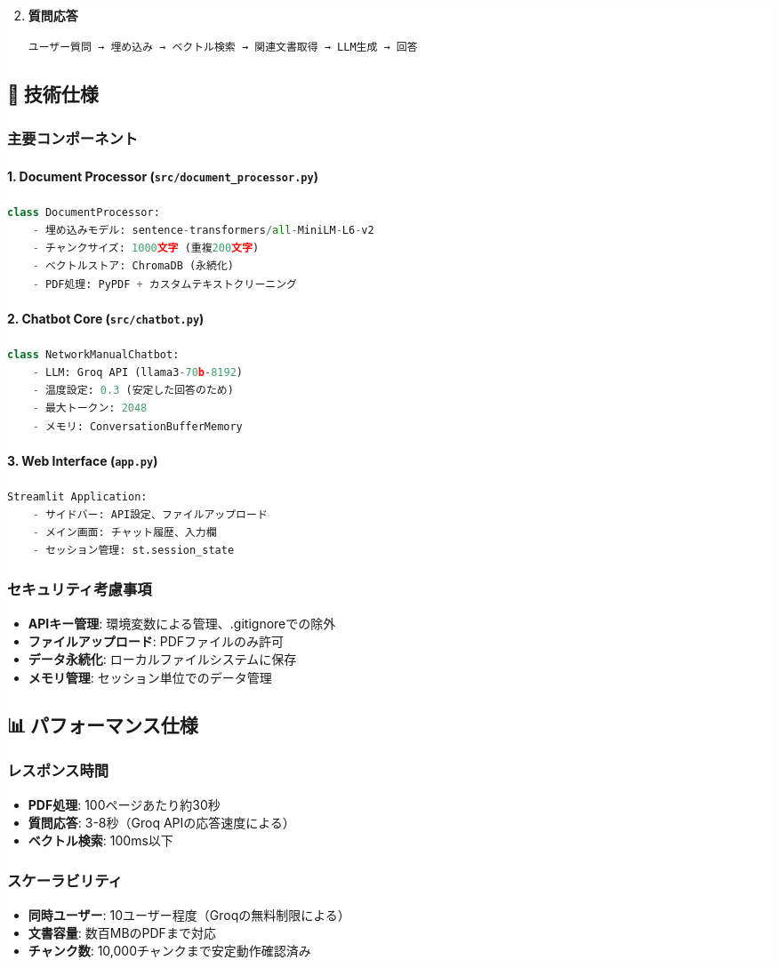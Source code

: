 2. **質問応答**
   ```
   ユーザー質問 → 埋め込み → ベクトル検索 → 関連文書取得 → LLM生成 → 回答
   ```

## 🔧 技術仕様

### 主要コンポーネント

#### 1. Document Processor (`src/document_processor.py`)
```python
class DocumentProcessor:
    - 埋め込みモデル: sentence-transformers/all-MiniLM-L6-v2
    - チャンクサイズ: 1000文字 (重複200文字)
    - ベクトルストア: ChromaDB (永続化)
    - PDF処理: PyPDF + カスタムテキストクリーニング
```

#### 2. Chatbot Core (`src/chatbot.py`)
```python
class NetworkManualChatbot:
    - LLM: Groq API (llama3-70b-8192)
    - 温度設定: 0.3 (安定した回答のため)
    - 最大トークン: 2048
    - メモリ: ConversationBufferMemory
```

#### 3. Web Interface (`app.py`)
```python
Streamlit Application:
    - サイドバー: API設定、ファイルアップロード
    - メイン画面: チャット履歴、入力欄
    - セッション管理: st.session_state
```

### セキュリティ考慮事項

- **APIキー管理**: 環境変数による管理、.gitignoreでの除外
- **ファイルアップロード**: PDFファイルのみ許可
- **データ永続化**: ローカルファイルシステムに保存
- **メモリ管理**: セッション単位でのデータ管理

## 📊 パフォーマンス仕様

### レスポンス時間
- **PDF処理**: 100ページあたり約30秒
- **質問応答**: 3-8秒（Groq APIの応答速度による）
- **ベクトル検索**: 100ms以下

### スケーラビリティ
- **同時ユーザー**: 10ユーザー程度（Groqの無料制限による）
- **文書容量**: 数百MBのPDFまで対応
- **チャンク数**: 10,000チャンクまで安定動作確認済み
